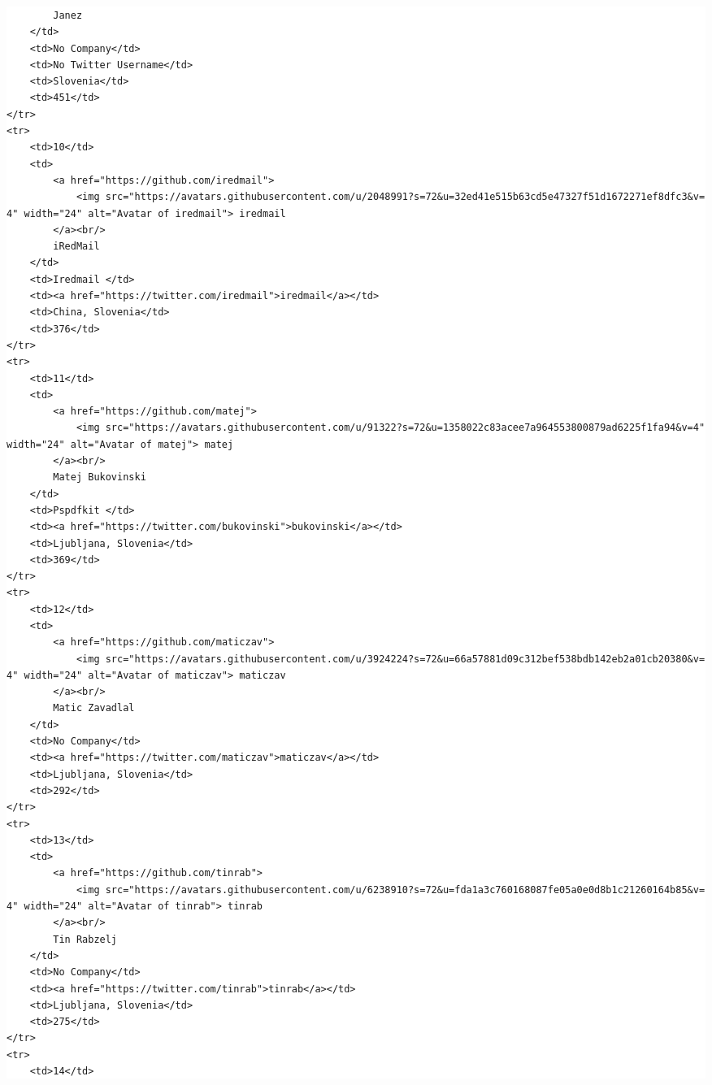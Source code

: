 			Janez
		</td>
		<td>No Company</td>
		<td>No Twitter Username</td>
		<td>Slovenia</td>
		<td>451</td>
	</tr>
	<tr>
		<td>10</td>
		<td>
			<a href="https://github.com/iredmail">
				<img src="https://avatars.githubusercontent.com/u/2048991?s=72&u=32ed41e515b63cd5e47327f51d1672271ef8dfc3&v=4" width="24" alt="Avatar of iredmail"> iredmail
			</a><br/>
			iRedMail
		</td>
		<td>Iredmail </td>
		<td><a href="https://twitter.com/iredmail">iredmail</a></td>
		<td>China, Slovenia</td>
		<td>376</td>
	</tr>
	<tr>
		<td>11</td>
		<td>
			<a href="https://github.com/matej">
				<img src="https://avatars.githubusercontent.com/u/91322?s=72&u=1358022c83acee7a964553800879ad6225f1fa94&v=4" width="24" alt="Avatar of matej"> matej
			</a><br/>
			Matej Bukovinski
		</td>
		<td>Pspdfkit </td>
		<td><a href="https://twitter.com/bukovinski">bukovinski</a></td>
		<td>Ljubljana, Slovenia</td>
		<td>369</td>
	</tr>
	<tr>
		<td>12</td>
		<td>
			<a href="https://github.com/maticzav">
				<img src="https://avatars.githubusercontent.com/u/3924224?s=72&u=66a57881d09c312bef538bdb142eb2a01cb20380&v=4" width="24" alt="Avatar of maticzav"> maticzav
			</a><br/>
			Matic Zavadlal
		</td>
		<td>No Company</td>
		<td><a href="https://twitter.com/maticzav">maticzav</a></td>
		<td>Ljubljana, Slovenia</td>
		<td>292</td>
	</tr>
	<tr>
		<td>13</td>
		<td>
			<a href="https://github.com/tinrab">
				<img src="https://avatars.githubusercontent.com/u/6238910?s=72&u=fda1a3c760168087fe05a0e0d8b1c21260164b85&v=4" width="24" alt="Avatar of tinrab"> tinrab
			</a><br/>
			Tin Rabzelj
		</td>
		<td>No Company</td>
		<td><a href="https://twitter.com/tinrab">tinrab</a></td>
		<td>Ljubljana, Slovenia</td>
		<td>275</td>
	</tr>
	<tr>
		<td>14</td>